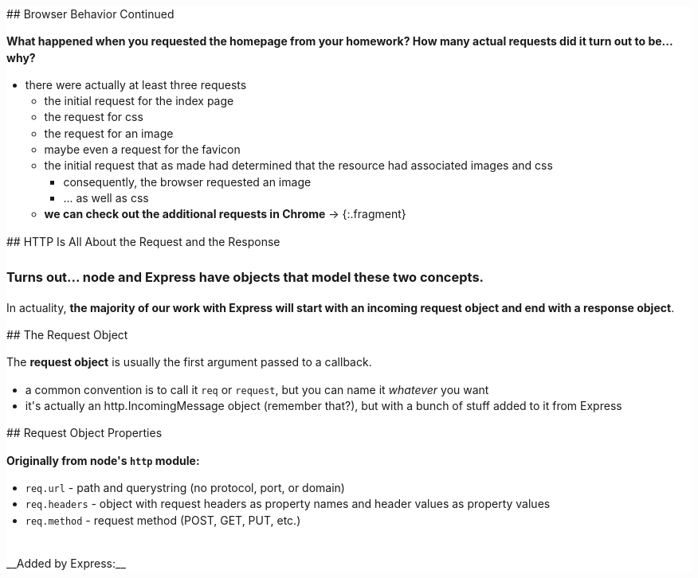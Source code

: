 <section markdown="block">
## Browser Behavior Continued

__What happened when you requested the homepage from your homework? How many actual requests did it turn out to be... why?__

* there were actually at least three requests
	* the initial request for the index page
	* the request for css
	* the request for an image
    * maybe even a request for the favicon
    * the initial request that as made had determined that the resource had associated images and css
	    * consequently, the browser requested an image
	    * ... as well as css
	* __we can check out the additional requests in Chrome__ &rarr;
{:.fragment}
</section>

<section markdown="block">
## HTTP Is All About the Request and the Response

### Turns out... node and Express have objects that model these two concepts.

In actuality, __the majority of our work with Express will start with an incoming request object and end with a response object__.
</section>

<section markdown="block">
## The Request Object

The __request object__ is usually the first argument passed to a callback.

* a common convention is to call it <code>req</code> or <code>request</code>, but you can name it _whatever_ you want
* it's actually an http.IncomingMessage object (remember that?), but with a bunch of stuff added to it from Express

</section>

<section markdown="block">
## Request Object Properties


__Originally from node's <code>http</code> module:__

* <code>req.url</code> - path and querystring (no protocol, port, or domain)
* <code>req.headers</code> - object with request headers as property names and header values as property values
* <code>req.method</code> - request method (POST, GET, PUT, etc.)

<br>
__Added by Express:__
